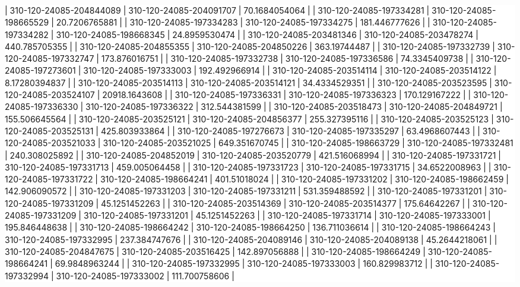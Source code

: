 | 310-120-24085-204844089 | 310-120-24085-204091707 | 70.1684054064 |
| 310-120-24085-197334281 | 310-120-24085-198665529 | 20.7206765881 |
| 310-120-24085-197334283 | 310-120-24085-197334275 | 181.446777626 |
| 310-120-24085-197334282 | 310-120-24085-198668345 | 24.8959530474 |
| 310-120-24085-203481346 | 310-120-24085-203478274 | 440.785705355 |
| 310-120-24085-204855355 | 310-120-24085-204850226 | 363.19744487 |
| 310-120-24085-197332739 | 310-120-24085-197332747 | 173.876016751 |
| 310-120-24085-197332738 | 310-120-24085-197336586 | 74.3345409738 |
| 310-120-24085-197273601 | 310-120-24085-197333003 | 192.492966914 |
| 310-120-24085-203514114 | 310-120-24085-203514122 | 8.17280394837 |
| 310-120-24085-203514113 | 310-120-24085-203514121 | 34.4334529351 |
| 310-120-24085-203523595 | 310-120-24085-203524107 | 20918.1643608 |
| 310-120-24085-197336331 | 310-120-24085-197336323 | 170.129167222 |
| 310-120-24085-197336330 | 310-120-24085-197336322 | 312.544381599 |
| 310-120-24085-203518473 | 310-120-24085-204849721 | 155.506645564 |
| 310-120-24085-203525121 | 310-120-24085-204856377 | 255.327395116 |
| 310-120-24085-203525123 | 310-120-24085-203525131 | 425.803933864 |
| 310-120-24085-197276673 | 310-120-24085-197335297 | 63.4968607443 |
| 310-120-24085-203521033 | 310-120-24085-203521025 | 649.351670745 |
| 310-120-24085-198663729 | 310-120-24085-197332481 | 240.308025892 |
| 310-120-24085-204852019 | 310-120-24085-203520779 | 421.516068994 |
| 310-120-24085-197331721 | 310-120-24085-197331713 | 459.005064458 |
| 310-120-24085-197331723 | 310-120-24085-197331715 | 34.6522008963 |
| 310-120-24085-197331722 | 310-120-24085-198664241 | 401.51018024 |
| 310-120-24085-197331202 | 310-120-24085-198662459 | 142.906090572 |
| 310-120-24085-197331203 | 310-120-24085-197331211 | 531.359488592 |
| 310-120-24085-197331201 | 310-120-24085-197331209 | 45.1251452263 |
| 310-120-24085-203514369 | 310-120-24085-203514377 | 175.64642267 |
| 310-120-24085-197331209 | 310-120-24085-197331201 | 45.1251452263 |
| 310-120-24085-197331714 | 310-120-24085-197333001 | 195.846448638 |
| 310-120-24085-198664242 | 310-120-24085-198664250 | 136.711036614 |
| 310-120-24085-198664243 | 310-120-24085-197332995 | 237.384747676 |
| 310-120-24085-204089146 | 310-120-24085-204089138 | 45.2644218061 |
| 310-120-24085-204847675 | 310-120-24085-203516425 | 142.897056888 |
| 310-120-24085-198664249 | 310-120-24085-198664241 | 69.9848963244 |
| 310-120-24085-197332995 | 310-120-24085-197333003 | 160.829983712 |
| 310-120-24085-197332994 | 310-120-24085-197333002 | 111.700758606 |